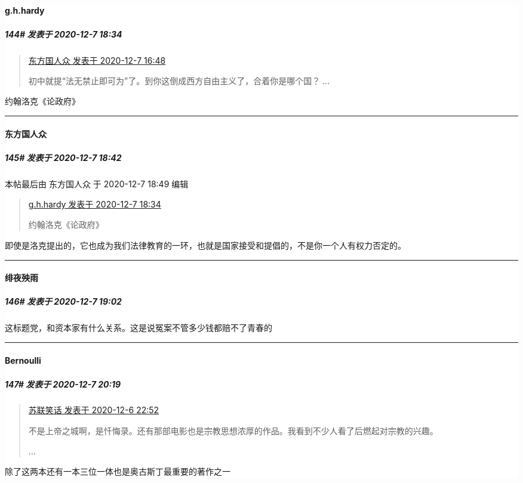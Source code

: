 ####  g.h.hardy  
##### 144#       发表于 2020-12-7 18:34



<blockquote><a href="httphttps://bbs.saraba1st.com/2b/forum.php?mod=redirect&amp;goto=findpost&amp;pid=49640413&amp;ptid=1976007" target="_blank">东方国人众 发表于 2020-12-7 16:48</a>

初中就提“法无禁止即可为”了。到你这倒成西方自由主义了，合着你是哪个国？ ...</blockquote>
约翰洛克《论政府》







*****

####  东方国人众  
##### 145#       发表于 2020-12-7 18:42



 本帖最后由 东方国人众 于 2020-12-7 18:49 编辑 
<blockquote><a href="httphttps://bbs.saraba1st.com/2b/forum.php?mod=redirect&amp;goto=findpost&amp;pid=49641471&amp;ptid=1976007" target="_blank">g.h.hardy 发表于 2020-12-7 18:34</a>

约翰洛克《论政府》</blockquote>
即使是洛克提出的，它也成为我们法律教育的一环，也就是国家接受和提倡的，不是你一个人有权力否定的。







*****

####  绯夜殃雨  
##### 146#       发表于 2020-12-7 19:02




这标题党，和资本家有什么关系。这是说冤案不管多少钱都赔不了青春的







*****

####  Bernoulli  
##### 147#       发表于 2020-12-7 20:19



<blockquote><a href="httphttps://bbs.saraba1st.com/2b/forum.php?mod=redirect&amp;goto=findpost&amp;pid=49632949&amp;ptid=1976007" target="_blank">苏联笑话 发表于 2020-12-6 22:52</a>

不是上帝之城啊，是忏悔录。还有那部电影也是宗教思想浓厚的作品。我看到不少人看了后燃起对宗教的兴趣。

 ...</blockquote>
除了这两本还有一本三位一体也是奥古斯丁最重要的著作之一
